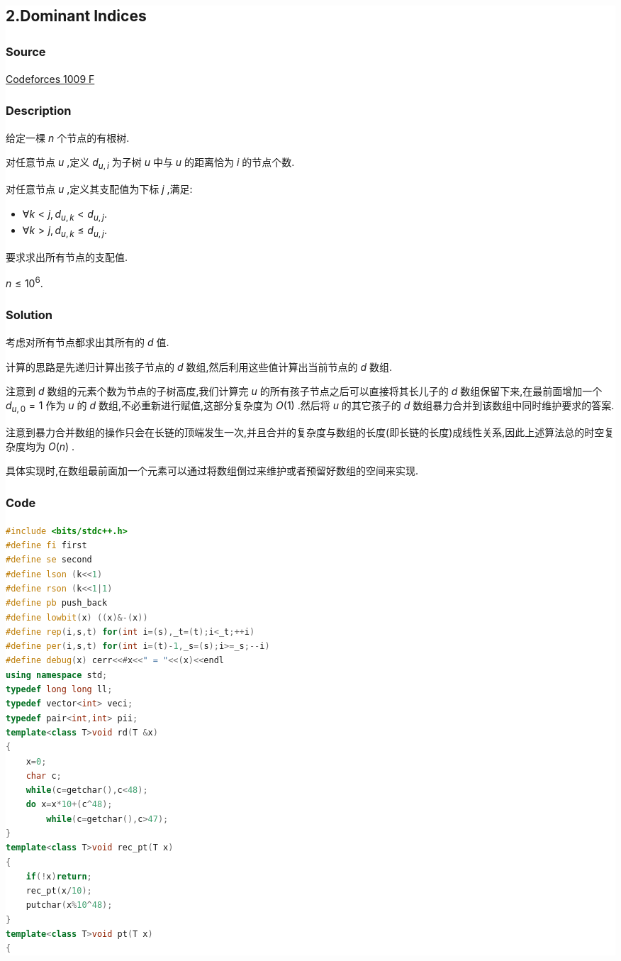 ## 2.Dominant Indices

### Source

[Codeforces 1009 F](http://codeforces.com/problemset/problem/1009/F)

### Description

给定一棵 $n$ 个节点的有根树.

对任意节点 $u$ ,定义 $d_{u,i}$ 为子树 $u$ 中与 $u$ 的距离恰为 $i$ 的节点个数.

对任意节点 $u$ ,定义其支配值为下标 $j$ ,满足:

- $\forall k < j,d_{u,k}<d_{u,j}.$
- $\forall k > j,d_{u,k} \le d_{u,j}.$

要求求出所有节点的支配值.

$n \le 10^6.$

### Solution

考虑对所有节点都求出其所有的 $d$ 值.

计算的思路是先递归计算出孩子节点的 $d$ 数组,然后利用这些值计算出当前节点的 $d$ 数组.

注意到 $d$ 数组的元素个数为节点的子树高度,我们计算完 $u$ 的所有孩子节点之后可以直接将其长儿子的 $d$ 数组保留下来,在最前面增加一个 $d_{u,0}=1$ 作为 $u$ 的 $d$ 数组,不必重新进行赋值,这部分复杂度为 $O(1)$ .然后将 $u$ 的其它孩子的 $d$ 数组暴力合并到该数组中同时维护要求的答案.

注意到暴力合并数组的操作只会在长链的顶端发生一次,并且合并的复杂度与数组的长度(即长链的长度)成线性关系,因此上述算法总的时空复杂度均为 $O(n)$ .

具体实现时,在数组最前面加一个元素可以通过将数组倒过来维护或者预留好数组的空间来实现.

### Code

```c++
#include <bits/stdc++.h>
#define fi first
#define se second
#define lson (k<<1)
#define rson (k<<1|1)
#define pb push_back
#define lowbit(x) ((x)&-(x))
#define rep(i,s,t) for(int i=(s),_t=(t);i<_t;++i)
#define per(i,s,t) for(int i=(t)-1,_s=(s);i>=_s;--i)
#define debug(x) cerr<<#x<<" = "<<(x)<<endl
using namespace std;
typedef long long ll;
typedef vector<int> veci;
typedef pair<int,int> pii;
template<class T>void rd(T &x)
{
	x=0;
	char c;
	while(c=getchar(),c<48);
	do x=x*10+(c^48);
		while(c=getchar(),c>47);
}
template<class T>void rec_pt(T x)
{
	if(!x)return;
	rec_pt(x/10);
	putchar(x%10^48);
}
template<class T>void pt(T x)
{
```
